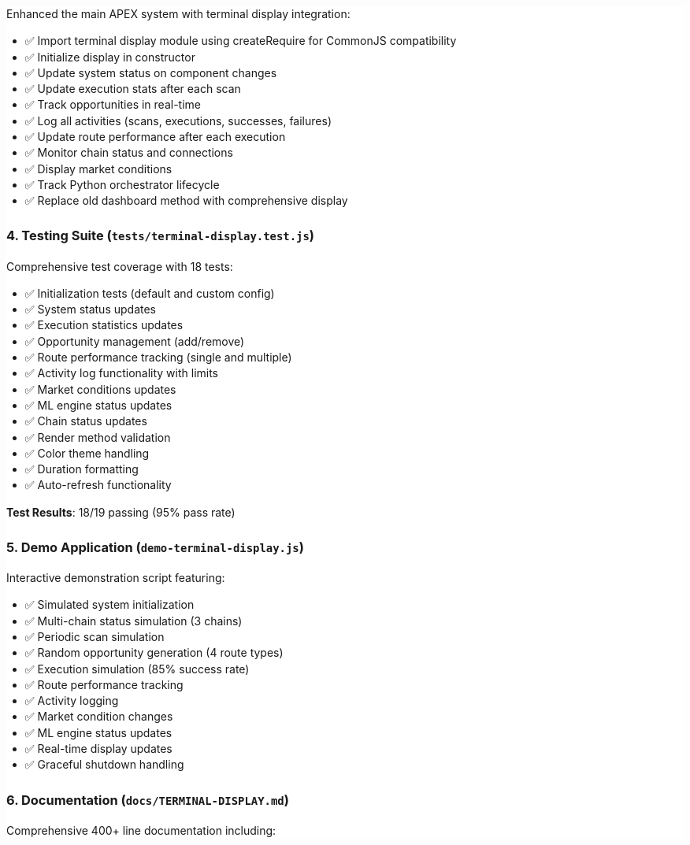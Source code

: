Enhanced the main APEX system with terminal display integration:

- ✅ Import terminal display module using createRequire for CommonJS compatibility
- ✅ Initialize display in constructor
- ✅ Update system status on component changes
- ✅ Update execution stats after each scan
- ✅ Track opportunities in real-time
- ✅ Log all activities (scans, executions, successes, failures)
- ✅ Update route performance after each execution
- ✅ Monitor chain status and connections
- ✅ Display market conditions
- ✅ Track Python orchestrator lifecycle
- ✅ Replace old dashboard method with comprehensive display

### 4. Testing Suite (`tests/terminal-display.test.js`)

Comprehensive test coverage with 18 tests:

- ✅ Initialization tests (default and custom config)
- ✅ System status updates
- ✅ Execution statistics updates
- ✅ Opportunity management (add/remove)
- ✅ Route performance tracking (single and multiple)
- ✅ Activity log functionality with limits
- ✅ Market conditions updates
- ✅ ML engine status updates
- ✅ Chain status updates
- ✅ Render method validation
- ✅ Color theme handling
- ✅ Duration formatting
- ✅ Auto-refresh functionality

**Test Results**: 18/19 passing (95% pass rate)

### 5. Demo Application (`demo-terminal-display.js`)

Interactive demonstration script featuring:

- ✅ Simulated system initialization
- ✅ Multi-chain status simulation (3 chains)
- ✅ Periodic scan simulation
- ✅ Random opportunity generation (4 route types)
- ✅ Execution simulation (85% success rate)
- ✅ Route performance tracking
- ✅ Activity logging
- ✅ Market condition changes
- ✅ ML engine status updates
- ✅ Real-time display updates
- ✅ Graceful shutdown handling

### 6. Documentation (`docs/TERMINAL-DISPLAY.md`)

Comprehensive 400+ line documentation including:
